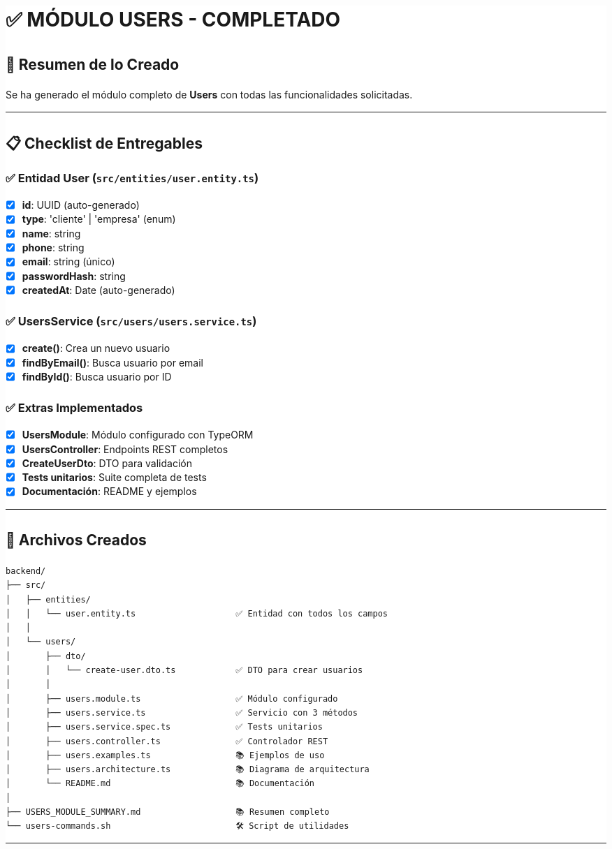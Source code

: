 # ✅ MÓDULO USERS - COMPLETADO

## 🎯 Resumen de lo Creado

Se ha generado el módulo completo de **Users** con todas las funcionalidades solicitadas.

---

## 📋 Checklist de Entregables

### ✅ Entidad User (`src/entities/user.entity.ts`)
- [x] **id**: UUID (auto-generado)
- [x] **type**: 'cliente' | 'empresa' (enum)
- [x] **name**: string
- [x] **phone**: string
- [x] **email**: string (único)
- [x] **passwordHash**: string
- [x] **createdAt**: Date (auto-generado)

### ✅ UsersService (`src/users/users.service.ts`)
- [x] **create()**: Crea un nuevo usuario
- [x] **findByEmail()**: Busca usuario por email
- [x] **findById()**: Busca usuario por ID

### ✅ Extras Implementados
- [x] **UsersModule**: Módulo configurado con TypeORM
- [x] **UsersController**: Endpoints REST completos
- [x] **CreateUserDto**: DTO para validación
- [x] **Tests unitarios**: Suite completa de tests
- [x] **Documentación**: README y ejemplos

---

## 📁 Archivos Creados

```
backend/
├── src/
│   ├── entities/
│   │   └── user.entity.ts                    ✅ Entidad con todos los campos
│   │
│   └── users/
│       ├── dto/
│       │   └── create-user.dto.ts            ✅ DTO para crear usuarios
│       │
│       ├── users.module.ts                   ✅ Módulo configurado
│       ├── users.service.ts                  ✅ Servicio con 3 métodos
│       ├── users.service.spec.ts             ✅ Tests unitarios
│       ├── users.controller.ts               ✅ Controlador REST
│       ├── users.examples.ts                 📚 Ejemplos de uso
│       ├── users.architecture.ts             📚 Diagrama de arquitectura
│       └── README.md                         📚 Documentación
│
├── USERS_MODULE_SUMMARY.md                   📚 Resumen completo
└── users-commands.sh                         🛠️ Script de utilidades
```

---
